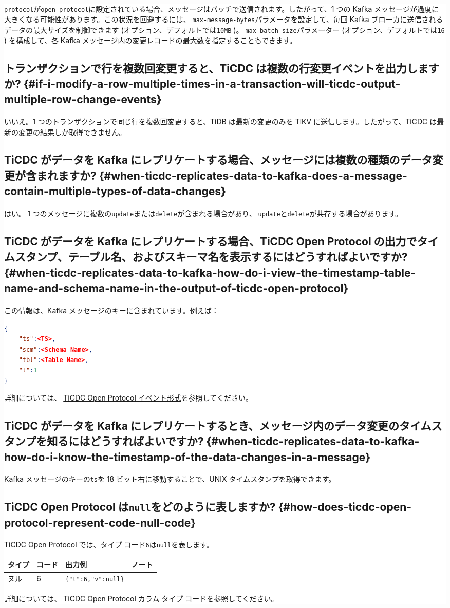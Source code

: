 `protocol`が`open-protocol`に設定されている場合、メッセージはバッチで送信されます。したがって、1 つの Kafka メッセージが過度に大きくなる可能性があります。この状況を回避するには、 `max-message-bytes`パラメータを設定して、毎回 Kafka ブローカに送信されるデータの最大サイズを制御できます (オプション、デフォルトでは`10MB` )。 `max-batch-size`パラメーター (オプション、デフォルトでは`16` ) を構成して、各 Kafka メッセージ内の変更レコードの最大数を指定することもできます。

## トランザクションで行を複数回変更すると、TiCDC は複数の行変更イベントを出力しますか? {#if-i-modify-a-row-multiple-times-in-a-transaction-will-ticdc-output-multiple-row-change-events}

いいえ。1 つのトランザクションで同じ行を複数回変更すると、TiDB は最新の変更のみを TiKV に送信します。したがって、TiCDC は最新の変更の結果しか取得できません。

## TiCDC がデータを Kafka にレプリケートする場合、メッセージには複数の種類のデータ変更が含まれますか? {#when-ticdc-replicates-data-to-kafka-does-a-message-contain-multiple-types-of-data-changes}

はい。 1 つのメッセージに複数の`update`または`delete`が含まれる場合があり、 `update`と`delete`が共存する場合があります。

## TiCDC がデータを Kafka にレプリケートする場合、TiCDC Open Protocol の出力でタイムスタンプ、テーブル名、およびスキーマ名を表示するにはどうすればよいですか? {#when-ticdc-replicates-data-to-kafka-how-do-i-view-the-timestamp-table-name-and-schema-name-in-the-output-of-ticdc-open-protocol}

この情報は、Kafka メッセージのキーに含まれています。例えば：

```json
{
    "ts":<TS>,
    "scm":<Schema Name>,
    "tbl":<Table Name>,
    "t":1
}
```

詳細については、 [TiCDC Open Protocol イベント形式](/ticdc/ticdc-open-protocol.md#event-format)を参照してください。

## TiCDC がデータを Kafka にレプリケートするとき、メッセージ内のデータ変更のタイムスタンプを知るにはどうすればよいですか? {#when-ticdc-replicates-data-to-kafka-how-do-i-know-the-timestamp-of-the-data-changes-in-a-message}

Kafka メッセージのキーの`ts`を 18 ビット右に移動することで、UNIX タイムスタンプを取得できます。

## TiCDC Open Protocol は<code>null</code>をどのように表しますか? {#how-does-ticdc-open-protocol-represent-code-null-code}

TiCDC Open Protocol では、タイプ コード`6`は`null`を表します。

| タイプ | コード | 出力例                | ノート |
| :-- | :-- | :----------------- | :-- |
| ヌル  | 6   | `{"t":6,"v":null}` |     |

詳細については、 [TiCDC Open Protocol カラム タイプ コード](/ticdc/ticdc-open-protocol.md#column-type-code)を参照してください。
